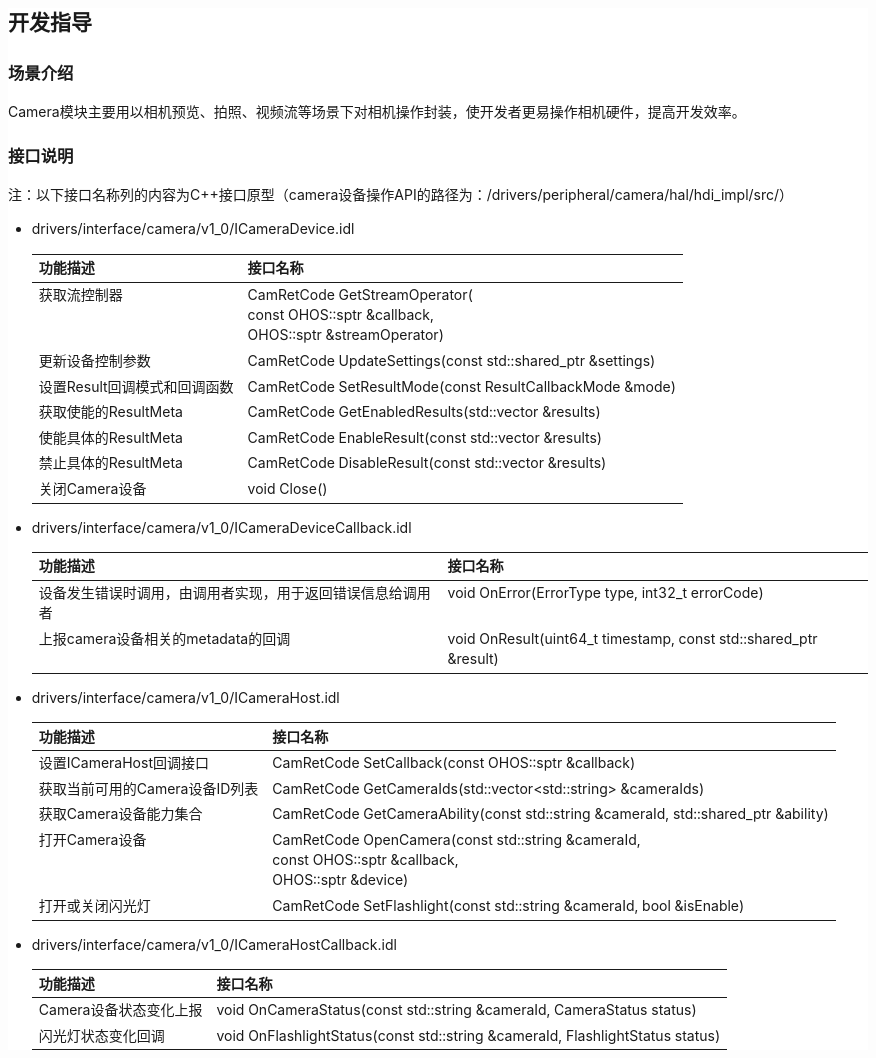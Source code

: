    

## 开发指导<a name="4"></a>


### 场景介绍<a name="5"></a>

Camera模块主要用以相机预览、拍照、视频流等场景下对相机操作封装，使开发者更易操作相机硬件，提高开发效率。

### 接口说明<a name="6"></a>

注：以下接口名称列的内容为C++接口原型（camera设备操作API的路径为：/drivers/peripheral/camera/hal/hdi_impl/src/）

- drivers/interface/camera/v1_0/ICameraDevice.idl

  | 功能描述                     | 接口名称                                                     |
  | ---------------------------- | ------------------------------------------------------------ |
  | 获取流控制器                 | CamRetCode GetStreamOperator(<br>const OHOS::sptr<IStreamOperatorCallback> &callback,<br>OHOS::sptr<IStreamOperator> &streamOperator) |
  | 更新设备控制参数             | CamRetCode UpdateSettings(const std::shared_ptr<CameraSetting> &settings) |
  | 设置Result回调模式和回调函数 | CamRetCode SetResultMode(const ResultCallbackMode &mode)     |
  | 获取使能的ResultMeta         | CamRetCode GetEnabledResults(std::vector<MetaType> &results) |
  | 使能具体的ResultMeta         | CamRetCode EnableResult(const std::vector<MetaType> &results) |
  | 禁止具体的ResultMeta         | CamRetCode DisableResult(const std::vector<MetaType> &results) |
  | 关闭Camera设备               | void Close()                                                 |

- drivers/interface/camera/v1_0/ICameraDeviceCallback.idl

  | 功能描述                                                   | 接口名称                                                     |
  | ---------------------------------------------------------- | ------------------------------------------------------------ |
  | 设备发生错误时调用，由调用者实现，用于返回错误信息给调用者 | void OnError(ErrorType type, int32_t errorCode)              |
  | 上报camera设备相关的metadata的回调                         | void OnResult(uint64_t timestamp, const std::shared_ptr<CameraMetadata> &result) |


- drivers/interface/camera/v1_0/ICameraHost.idl

  | 功能描述                       | 接口名称                                                     |
  | ------------------------------ | ------------------------------------------------------------ |
  | 设置ICameraHost回调接口        | CamRetCode SetCallback(const OHOS::sptr<ICameraHostCallback> &callback) |
  | 获取当前可用的Camera设备ID列表 | CamRetCode GetCameraIds(std::vector\<std::string\> &cameraIds) |
  | 获取Camera设备能力集合         | CamRetCode GetCameraAbility(const std::string &cameraId, std::shared_ptr<CameraAbility> &ability) |
  | 打开Camera设备                 | CamRetCode OpenCamera(const std::string &cameraId,<br>const OHOS::sptr<ICameraDeviceCallback> &callback,<br>OHOS::sptr<ICameraDevice> &device) |
  | 打开或关闭闪光灯               | CamRetCode SetFlashlight(const std::string &cameraId, bool &isEnable) |

- drivers/interface/camera/v1_0/ICameraHostCallback.idl

  | 功能描述               | 接口名称                                                     |
  | ---------------------- | ------------------------------------------------------------ |
  | Camera设备状态变化上报 | void OnCameraStatus(const std::string &cameraId, CameraStatus status) |
  | 闪光灯状态变化回调     | void OnFlashlightStatus(const std::string &cameraId, FlashlightStatus status) |
